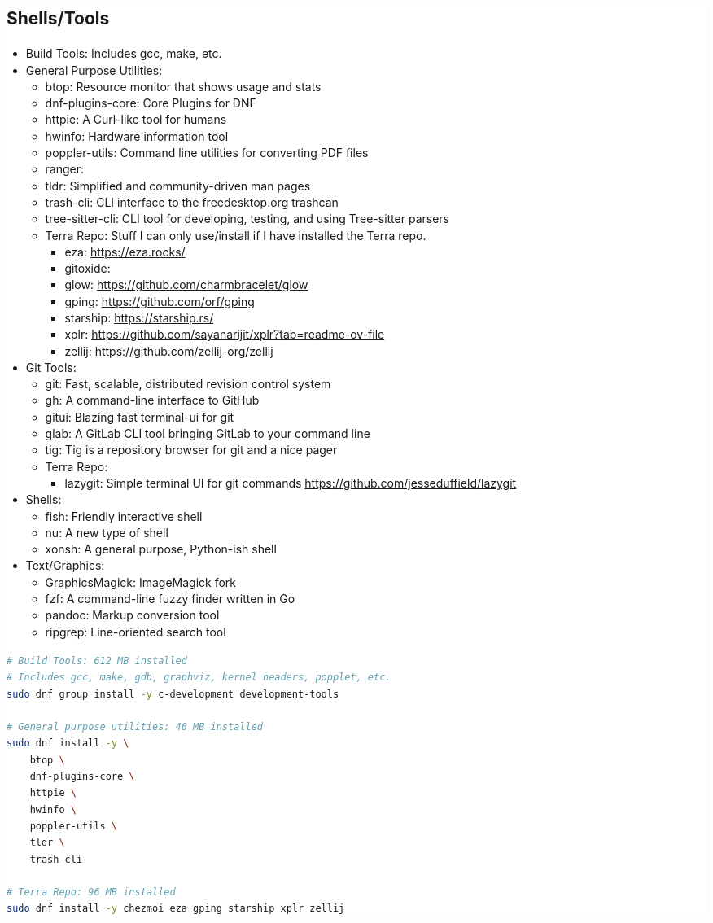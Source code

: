 ## Shells/Tools

- Build Tools: Includes gcc, make, etc.
- General Purpose Utilities:
  - btop: Resource monitor that shows usage and stats
  - dnf-plugins-core: Core Plugins for DNF
  - httpie: A Curl-like tool for humans
  - hwinfo: Hardware information tool
  - poppler-utils: Command line utilities for converting PDF files
  - ranger:
  - tldr: Simplified and community-driven man pages
  - trash-cli: CLI interface to the freedesktop.org trashcan
  - tree-sitter-cli: CLI tool for developing, testing, and using Tree-sitter parsers
  - Terra Repo: Stuff I can only use/install if I have installed the Terra repo.
    - eza:
      <https://eza.rocks/>
    - gitoxide:
    - glow:
      <https://github.com/charmbracelet/glow>
    - gping:
      <https://github.com/orf/gping>
    - starship:
      <https://starship.rs/>
    - xplr:
      <https://github.com/sayanarijit/xplr?tab=readme-ov-file>
    - zellij:
      <https://github.com/zellij-org/zellij>
- Git Tools:
  - git: Fast, scalable, distributed revision control system
  - gh: A command-line interface to GitHub
  - gitui: Blazing fast terminal-ui for git
  - glab: A GitLab CLI tool bringing GitLab to your command line
  - tig: Tig is a repository browser for git and a nice pager
  - Terra Repo:
    - lazygit: Simple terminal UI for git commands
      <https://github.com/jesseduffield/lazygit>
- Shells:
  - fish: Friendly interactive shell
  - nu: A new type of shell
  - xonsh: A general purpose, Python-ish shell
- Text/Graphics:
  - GraphicsMagick: ImageMagick fork
  - fzf: A command-line fuzzy finder written in Go
  - pandoc: Markup conversion tool
  - ripgrep: Line-oriented search tool

```bash
# Build Tools: 612 MB installed
# Includes gcc, make, gdb, graphviz, kernel headers, popplet, etc.
sudo dnf group install -y c-development development-tools

# General purpose utilities: 46 MB installed
sudo dnf install -y \
    btop \
    dnf-plugins-core \
    httpie \
    hwinfo \
    poppler-utils \
    tldr \
    trash-cli

# Terra Repo: 96 MB installed
sudo dnf install -y chezmoi eza gping starship xplr zellij

```